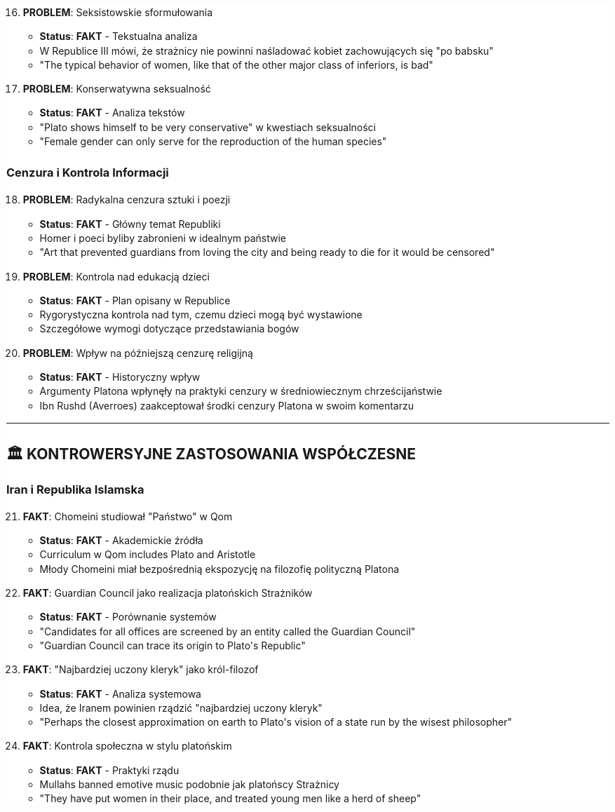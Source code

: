 16. **PROBLEM**: Seksistowskie sformułowania
    - **Status**: **FAKT** - Tekstualna analiza
    - W Republice III mówi, że strażnicy nie powinni naśladować kobiet zachowujących się "po babsku"
    - "The typical behavior of women, like that of the other major class of inferiors, is bad"

17. **PROBLEM**: Konserwatywna seksualność
    - **Status**: **FAKT** - Analiza tekstów
    - "Plato shows himself to be very conservative" w kwestiach seksualności
    - "Female gender can only serve for the reproduction of the human species"

### Cenzura i Kontrola Informacji

18. **PROBLEM**: Radykalna cenzura sztuki i poezji
    - **Status**: **FAKT** - Główny temat Republiki
    - Homer i poeci byliby zabronieni w idealnym państwie
    - "Art that prevented guardians from loving the city and being ready to die for it would be censored"

19. **PROBLEM**: Kontrola nad edukacją dzieci
    - **Status**: **FAKT** - Plan opisany w Republice
    - Rygorystyczna kontrola nad tym, czemu dzieci mogą być wystawione
    - Szczegółowe wymogi dotyczące przedstawiania bogów

20. **PROBLEM**: Wpływ na późniejszą cenzurę religijną
    - **Status**: **FAKT** - Historyczny wpływ
    - Argumenty Platona wpłynęły na praktyki cenzury w średniowiecznym chrześcijaństwie
    - Ibn Rushd (Averroes) zaakceptował środki cenzury Platona w swoim komentarzu

---

## 🏛️ KONTROWERSYJNE ZASTOSOWANIA WSPÓŁCZESNE

### Iran i Republika Islamska

21. **FAKT**: Chomeini studiował "Państwo" w Qom
    - **Status**: **FAKT** - Akademickie źródła
    - Curriculum w Qom includes Plato and Aristotle
    - Młody Chomeini miał bezpośrednią ekspozycję na filozofię polityczną Platona

22. **FAKT**: Guardian Council jako realizacja platońskich Strażników
    - **Status**: **FAKT** - Porównanie systemów
    - "Candidates for all offices are screened by an entity called the Guardian Council"
    - "Guardian Council can trace its origin to Plato's Republic"

23. **FAKT**: "Najbardziej uczony kleryk" jako król-filozof
    - **Status**: **FAKT** - Analiza systemowa
    - Idea, że Iranem powinien rządzić "najbardziej uczony kleryk"
    - "Perhaps the closest approximation on earth to Plato's vision of a state run by the wisest philosopher"

24. **FAKT**: Kontrola społeczna w stylu platońskim
    - **Status**: **FAKT** - Praktyki rządu
    - Mullahs banned emotive music podobnie jak platońscy Strażnicy
    - "They have put women in their place, and treated young men like a herd of sheep"

